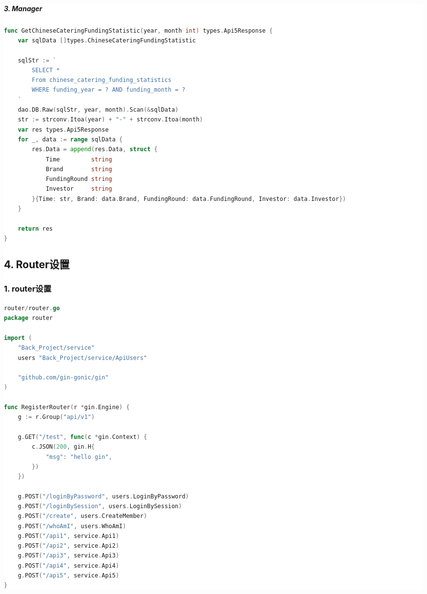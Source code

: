 ##### 3. Manager

```go
func GetChineseCateringFundingStatistic(year, month int) types.Api5Response {
	var sqlData []types.ChineseCateringFundingStatistic

	sqlStr := `
		SELECT *
		From chinese_catering_funding_statistics
		WHERE funding_year = ? AND funding_month = ?
	`
	dao.DB.Raw(sqlStr, year, month).Scan(&sqlData)
	str := strconv.Itoa(year) + "-" + strconv.Itoa(month)
	var res types.Api5Response
	for _, data := range sqlData {
		res.Data = append(res.Data, struct {
			Time         string
			Brand        string
			FundingRound string
			Investor     string
		}{Time: str, Brand: data.Brand, FundingRound: data.FundingRound, Investor: data.Investor})
	}

	return res
}
```

## 4. Router设置

### 1. router设置

```go
router/router.go
package router

import (
	"Back_Project/service"
	users "Back_Project/service/ApiUsers"

	"github.com/gin-gonic/gin"
)

func RegisterRouter(r *gin.Engine) {
	g := r.Group("api/v1")

	g.GET("/test", func(c *gin.Context) {
		c.JSON(200, gin.H{
			"msg": "hello gin",
		})
	})

	g.POST("/loginByPassword", users.LoginByPassword)
	g.POST("/loginBySession", users.LoginBySession)
	g.POST("/create", users.CreateMember)
	g.POST("/whoAmI", users.WhoAmI)
	g.POST("/api1", service.Api1)
	g.POST("/api2", service.Api2)
	g.POST("/api3", service.Api3)
	g.POST("/api4", service.Api4)
	g.POST("/api5", service.Api5)
}
```
